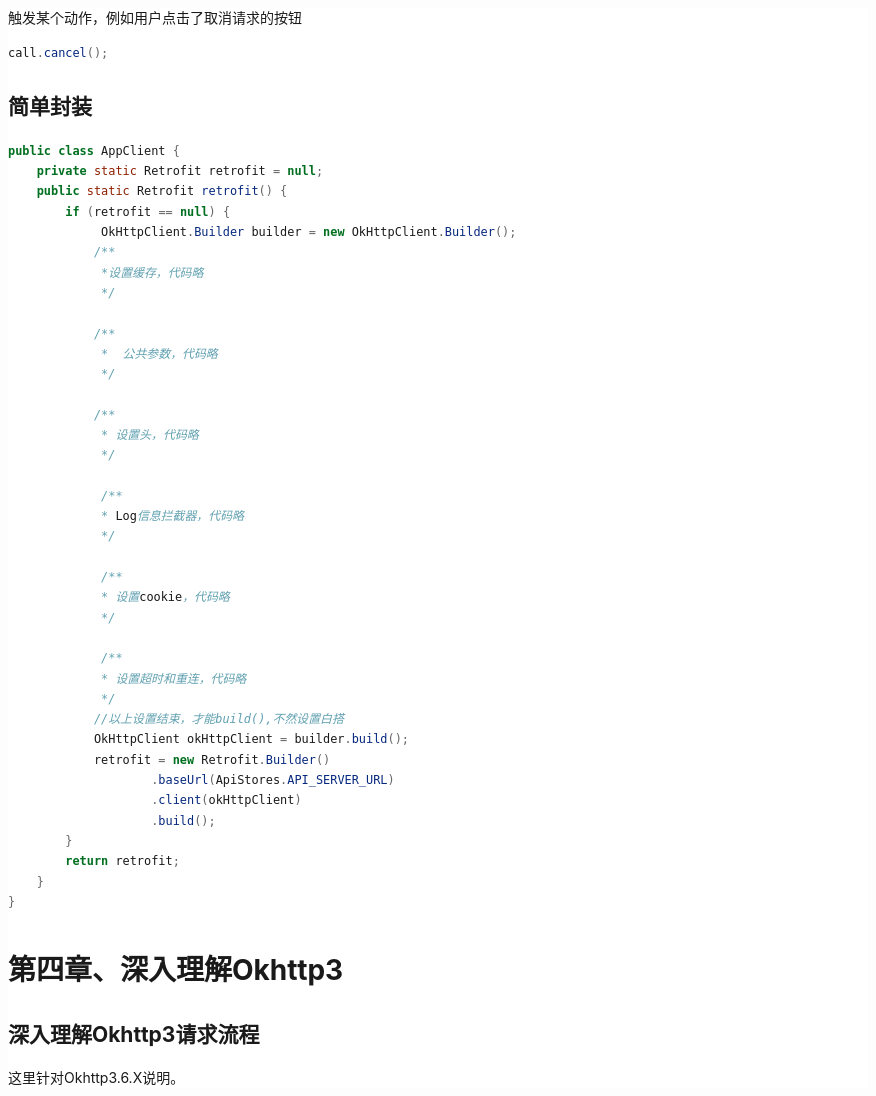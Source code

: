 触发某个动作，例如用户点击了取消请求的按钮
```java
call.cancel();
```
## 简单封装
```java
public class AppClient {  
    private static Retrofit retrofit = null;  
    public static Retrofit retrofit() {  
        if (retrofit == null) {  
             OkHttpClient.Builder builder = new OkHttpClient.Builder();  
            /**  
             *设置缓存，代码略
             */  
                        
            /**  
             *  公共参数，代码略
             */  
             
            /**  
             * 设置头，代码略
             */             
             
             /**  
             * Log信息拦截器，代码略
             */  
              
             /**  
             * 设置cookie，代码略
             */  
              
             /**  
             * 设置超时和重连，代码略
             */  
            //以上设置结束，才能build(),不然设置白搭
            OkHttpClient okHttpClient = builder.build();  
            retrofit = new Retrofit.Builder()  
                    .baseUrl(ApiStores.API_SERVER_URL)                    
                    .client(okHttpClient)  
                    .build();  
        }  
        return retrofit;  
    }  
}  
```

# 第四章、深入理解Okhttp3
## 深入理解Okhttp3请求流程
这里针对Okhttp3.6.X说明。
